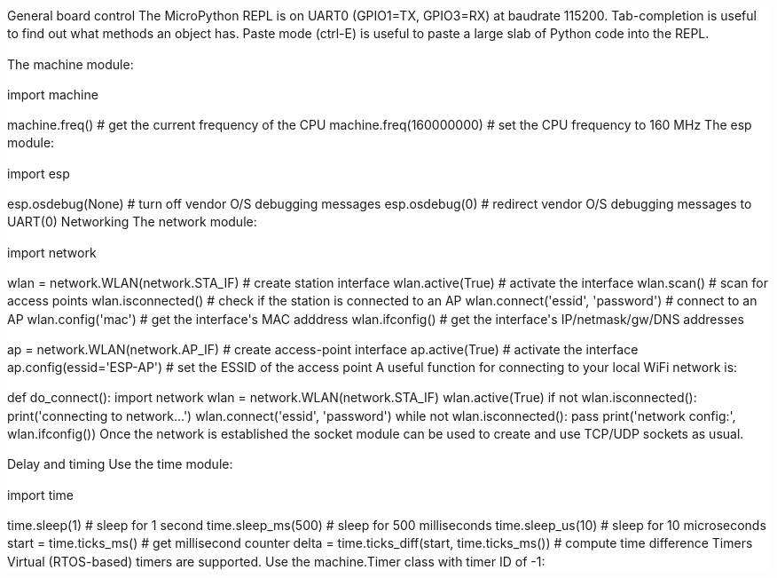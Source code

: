 General board control
The MicroPython REPL is on UART0 (GPIO1=TX, GPIO3=RX) at baudrate 115200. Tab-completion is useful to find out what methods an object has. Paste mode (ctrl-E) is useful to paste a large slab of Python code into the REPL.

The machine module:

import machine

machine.freq()          # get the current frequency of the CPU
machine.freq(160000000) # set the CPU frequency to 160 MHz
The esp module:

import esp

esp.osdebug(None)       # turn off vendor O/S debugging messages
esp.osdebug(0)          # redirect vendor O/S debugging messages to UART(0)
Networking
The network module:

import network

wlan = network.WLAN(network.STA_IF) # create station interface
wlan.active(True)       # activate the interface
wlan.scan()             # scan for access points
wlan.isconnected()      # check if the station is connected to an AP
wlan.connect('essid', 'password') # connect to an AP
wlan.config('mac')      # get the interface's MAC adddress
wlan.ifconfig()         # get the interface's IP/netmask/gw/DNS addresses

ap = network.WLAN(network.AP_IF) # create access-point interface
ap.active(True)         # activate the interface
ap.config(essid='ESP-AP') # set the ESSID of the access point
A useful function for connecting to your local WiFi network is:

def do_connect():
    import network
    wlan = network.WLAN(network.STA_IF)
    wlan.active(True)
    if not wlan.isconnected():
        print('connecting to network...')
        wlan.connect('essid', 'password')
        while not wlan.isconnected():
            pass
    print('network config:', wlan.ifconfig())
Once the network is established the socket module can be used to create and use TCP/UDP sockets as usual.

Delay and timing
Use the time module:

import time

time.sleep(1)           # sleep for 1 second
time.sleep_ms(500)      # sleep for 500 milliseconds
time.sleep_us(10)       # sleep for 10 microseconds
start = time.ticks_ms() # get millisecond counter
delta = time.ticks_diff(start, time.ticks_ms()) # compute time difference
Timers
Virtual (RTOS-based) timers are supported. Use the machine.Timer class with timer ID of -1:
